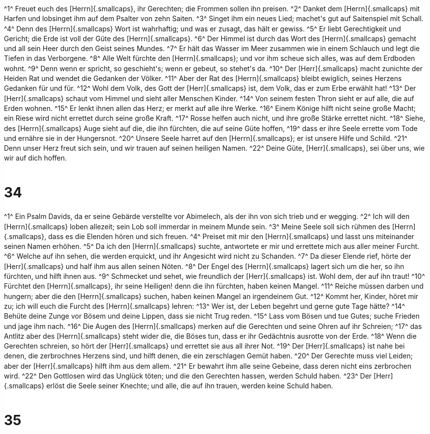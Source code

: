 ^1^ Freuet euch des [Herrn]{.smallcaps}, ihr Gerechten; die Frommen sollen ihn preisen. ^2^ Danket dem [Herrn]{.smallcaps} mit Harfen und lobsinget ihm auf dem Psalter von zehn Saiten. ^3^ Singet ihm ein neues Lied; machet's gut auf Saitenspiel mit Schall. ^4^ Denn des [Herrn]{.smallcaps} Wort ist wahrhaftig; und was er zusagt, das hält er gewiss. ^5^ Er liebt Gerechtigkeit und Gericht; die Erde ist voll der Güte des [Herrn]{.smallcaps}. ^6^ Der Himmel ist durch das Wort des [Herrn]{.smallcaps} gemacht und all sein Heer durch den Geist seines Mundes. ^7^ Er hält das Wasser im Meer zusammen wie in einem Schlauch und legt die Tiefen in das Verborgene. ^8^ Alle Welt fürchte den [Herrn]{.smallcaps}; und vor ihm scheue sich alles, was auf dem Erdboden wohnt. ^9^ Denn wenn er spricht, so geschieht's; wenn er gebeut, so stehet's da. ^10^ Der [Herr]{.smallcaps} macht zunichte der Heiden Rat und wendet die Gedanken der Völker. ^11^ Aber der Rat des [Herrn]{.smallcaps} bleibt ewiglich, seines Herzens Gedanken für und für. ^12^ Wohl dem Volk, des Gott der [Herr]{.smallcaps} ist, dem Volk, das er zum Erbe erwählt hat! ^13^ Der [Herr]{.smallcaps} schaut vom Himmel und sieht aller Menschen Kinder. ^14^ Von seinem festen Thron sieht er auf alle, die auf Erden wohnen. ^15^ Er lenkt ihnen allen das Herz; er merkt auf alle ihre Werke. ^16^ Einem Könige hilft nicht seine große Macht; ein Riese wird nicht errettet durch seine große Kraft. ^17^ Rosse helfen auch nicht, und ihre große Stärke errettet nicht. ^18^ Siehe, des [Herrn]{.smallcaps} Auge sieht auf die, die ihn fürchten, die auf seine Güte hoffen, ^19^ dass er ihre Seele errette vom Tode und ernähre sie in der Hungersnot. ^20^ Unsere Seele harret auf den [Herrn]{.smallcaps}; er ist unsere Hilfe und Schild. ^21^ Denn unser Herz freut sich sein, und wir trauen auf seinen heiligen Namen. ^22^ Deine Güte, [Herr]{.smallcaps}, sei über uns, wie wir auf dich hoffen.

# 34
^1^ Ein Psalm Davids, da er seine Gebärde verstellte vor Abimelech, als der ihn von sich trieb und er wegging. ^2^ Ich will den [Herrn]{.smallcaps} loben allezeit; sein Lob soll immerdar in meinem Munde sein. ^3^ Meine Seele soll sich rühmen des [Herrn]{.smallcaps}, dass es die Elenden hören und sich freuen. ^4^ Preiset mit mir den [Herrn]{.smallcaps} und lasst uns miteinander seinen Namen erhöhen. ^5^ Da ich den [Herrn]{.smallcaps} suchte, antwortete er mir und errettete mich aus aller meiner Furcht. ^6^ Welche auf ihn sehen, die werden erquickt, und ihr Angesicht wird nicht zu Schanden. ^7^ Da dieser Elende rief, hörte der [Herr]{.smallcaps} und half ihm aus allen seinen Nöten. ^8^ Der Engel des [Herrn]{.smallcaps} lagert sich um die her, so ihn fürchten, und hilft ihnen aus. ^9^ Schmecket und sehet, wie freundlich der [Herr]{.smallcaps} ist. Wohl dem, der auf ihn traut! ^10^ Fürchtet den [Herrn]{.smallcaps}, ihr seine Heiligen! denn die ihn fürchten, haben keinen Mangel. ^11^ Reiche müssen darben und hungern; aber die den [Herrn]{.smallcaps} suchen, haben keinen Mangel an irgendeinem Gut. ^12^ Kommt her, Kinder, höret mir zu; ich will euch die Furcht des [Herrn]{.smallcaps} lehren: ^13^ Wer ist, der Leben begehrt und gerne gute Tage hätte? ^14^ Behüte deine Zunge vor Bösem und deine Lippen, dass sie nicht Trug reden. ^15^ Lass vom Bösen und tue Gutes; suche Frieden und jage ihm nach. ^16^ Die Augen des [Herrn]{.smallcaps} merken auf die Gerechten und seine Ohren auf ihr Schreien; ^17^ das Antlitz aber des [Herrn]{.smallcaps} steht wider die, die Böses tun, dass er ihr Gedächtnis ausrotte von der Erde. ^18^ Wenn die Gerechten schreien, so hört der [Herr]{.smallcaps} und errettet sie aus all ihrer Not. ^19^ Der [Herr]{.smallcaps} ist nahe bei denen, die zerbrochnes Herzens sind, und hilft denen, die ein zerschlagen Gemüt haben. ^20^ Der Gerechte muss viel Leiden; aber der [Herr]{.smallcaps} hilft ihm aus dem allem. ^21^ Er bewahrt ihm alle seine Gebeine, dass deren nicht eins zerbrochen wird. ^22^ Den Gottlosen wird das Unglück töten; und die den Gerechten hassen, werden Schuld haben. ^23^ Der [Herr]{.smallcaps} erlöst die Seele seiner Knechte; und alle, die auf ihn trauen, werden keine Schuld haben.

# 35